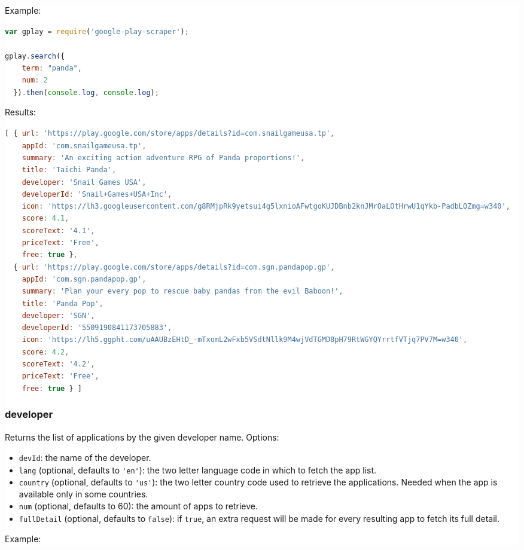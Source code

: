 
Example:

```javascript
var gplay = require('google-play-scraper');

gplay.search({
    term: "panda",
    num: 2
  }).then(console.log, console.log);
```
Results:

```javascript
[ { url: 'https://play.google.com/store/apps/details?id=com.snailgameusa.tp',
    appId: 'com.snailgameusa.tp',
    summary: 'An exciting action adventure RPG of Panda proportions!',
    title: 'Taichi Panda',
    developer: 'Snail Games USA',
    developerId: 'Snail+Games+USA+Inc',
    icon: 'https://lh3.googleusercontent.com/g8RMjpRk9yetsui4g5lxnioAFwtgoKUJDBnb2knJMrOaLOtHrwU1qYkb-PadbL0Zmg=w340',
    score: 4.1,
    scoreText: '4.1',
    priceText: 'Free',
    free: true },
  { url: 'https://play.google.com/store/apps/details?id=com.sgn.pandapop.gp',
    appId: 'com.sgn.pandapop.gp',
    summary: 'Plan your every pop to rescue baby pandas from the evil Baboon!',
    title: 'Panda Pop',
    developer: 'SGN',
    developerId: '5509190841173705883',
    icon: 'https://lh5.ggpht.com/uAAUBzEHtD_-mTxomL2wFxb5VSdtNllk9M4wjVdTGMD8pH79RtWGYQYrrtfVTjq7PV7M=w340',
    score: 4.2,
    scoreText: '4.2',
    priceText: 'Free',
    free: true } ]
```

### developer
Returns the list of applications by the given developer name. Options:

* `devId`: the name of the developer.
* `lang` (optional, defaults to `'en'`): the two letter language code in which to fetch the app list.
* `country` (optional, defaults to `'us'`): the two letter country code used to retrieve the applications. Needed when the app is available only in some countries.
* `num` (optional, defaults to 60): the amount of apps to retrieve.
* `fullDetail` (optional, defaults to `false`): if `true`, an extra request will be made for every resulting app to fetch its full detail.

Example:
